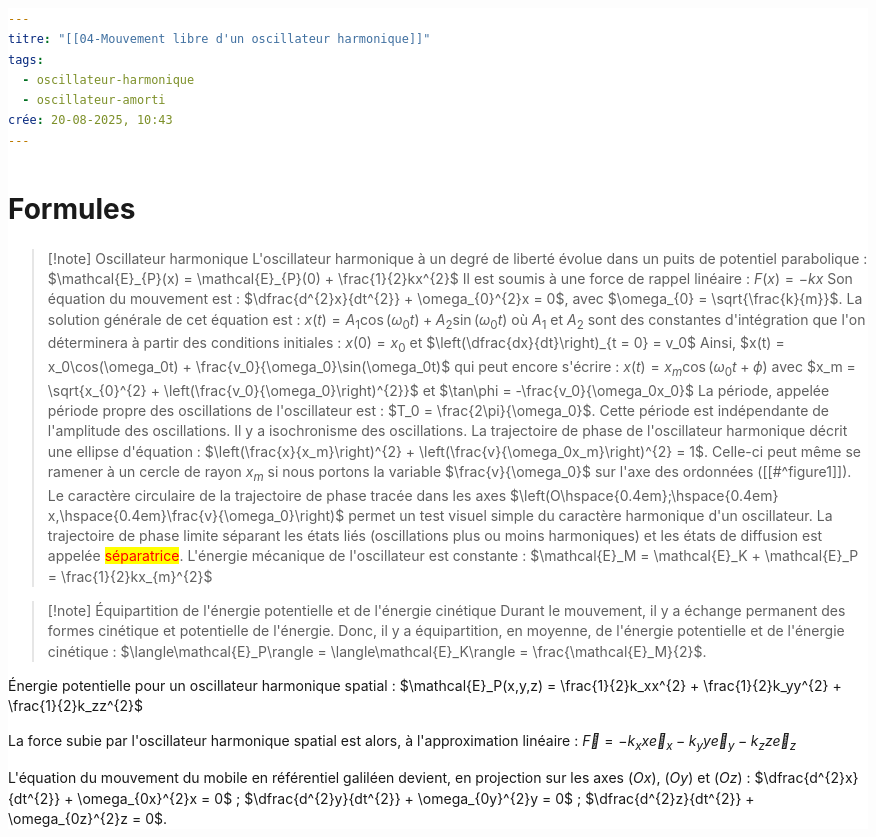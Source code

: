 ```yaml
---
titre: "[[04-Mouvement libre d'un oscillateur harmonique]]"
tags:
  - oscillateur-harmonique
  - oscillateur-amorti
crée: 20-08-2025, 10:43
---
```

# Formules
> [!note] Oscillateur harmonique
> L'oscillateur harmonique à un degré de liberté évolue dans un puits de potentiel parabolique : $\mathcal{E}_{P}(x) = \mathcal{E}_{P}(0) + \frac{1}{2}kx^{2}$
> Il est soumis à une force de rappel linéaire : $F(x) = -kx$
> Son équation du mouvement est : $\dfrac{d^{2}x}{dt^{2}} + \omega_{0}^{2}x = 0$, avec $\omega_{0} = \sqrt{\frac{k}{m}}$. 
> La solution générale de cet équation est : $x(t) = A_1\cos(\omega_0t) + A_2\sin(\omega_0t)$ où $A_1$ et $A_2$ sont des constantes d'intégration que l'on déterminera à partir des conditions initiales : $x(0) = x_0$ et $\left(\dfrac{dx}{dt}\right)_{t = 0} = v_0$
> Ainsi, $x(t) = x_0\cos(\omega_0t) + \frac{v_0}{\omega_0}\sin(\omega_0t)$
> qui peut encore s'écrire : $x(t) = x_m\cos(\omega_0t + \phi)$ avec $x_m = \sqrt{x_{0}^{2} + \left(\frac{v_0}{\omega_0}\right)^{2}}$ et $\tan\phi = -\frac{v_0}{\omega_0x_0}$
> La période, appelée période propre des oscillations de l'oscillateur est : $T_0 = \frac{2\pi}{\omega_0}$. Cette période est indépendante de l'amplitude des oscillations. Il y a isochronisme des oscillations.
> La trajectoire de phase de l'oscillateur harmonique décrit une ellipse d'équation : $\left(\frac{x}{x_m}\right)^{2} + \left(\frac{v}{\omega_0x_m}\right)^{2} = 1$. Celle-ci peut même se ramener à un cercle de rayon $x_m$ si nous portons la variable $\frac{v}{\omega_0}$ sur l'axe des ordonnées ([[#^figure1]]).
> Le caractère circulaire de la trajectoire de phase tracée dans les axes $\left(O\hspace{0.4em};\hspace{0.4em} x,\hspace{0.4em}\frac{v}{\omega_0}\right)$ permet un test visuel simple du caractère harmonique d'un oscillateur.
> La trajectoire de phase limite séparant les états liés (oscillations plus ou moins harmoniques) et les états de diffusion est appelée <mark style="color: red">séparatrice</mark>.
> L'énergie mécanique de l'oscillateur est constante : $\mathcal{E}_M = \mathcal{E}_K + \mathcal{E}_P = \frac{1}{2}kx_{m}^{2}$ 

>[!note] Équipartition de l'énergie potentielle et de l'énergie cinétique
> Durant le mouvement, il y a échange permanent des formes cinétique et potentielle de l'énergie. Donc, il y a équipartition, en moyenne, de l'énergie potentielle et de l'énergie cinétique : $\langle\mathcal{E}_P\rangle = \langle\mathcal{E}_K\rangle = \frac{\mathcal{E}_M}{2}$.

Énergie potentielle pour un oscillateur harmonique spatial : $\mathcal{E}_P(x,y,z) = \frac{1}{2}k_xx^{2} + \frac{1}{2}k_yy^{2} + \frac{1}{2}k_zz^{2}$

La force subie par l'oscillateur harmonique spatial est alors, à l'approximation linéaire : $\overrightarrow{F} = -k_xx\overrightarrow{e}_x - k_yy\overrightarrow{e}_y - k_zz\overrightarrow{e}_z$

 L'équation du mouvement du mobile en référentiel galiléen devient, en projection sur les axes $(Ox)$, $(Oy)$ et $(Oz)$ : $\dfrac{d^{2}x}{dt^{2}} + \omega_{0x}^{2}x = 0$ ; $\dfrac{d^{2}y}{dt^{2}} + \omega_{0y}^{2}y = 0$ ; $\dfrac{d^{2}z}{dt^{2}} + \omega_{0z}^{2}z = 0$.
